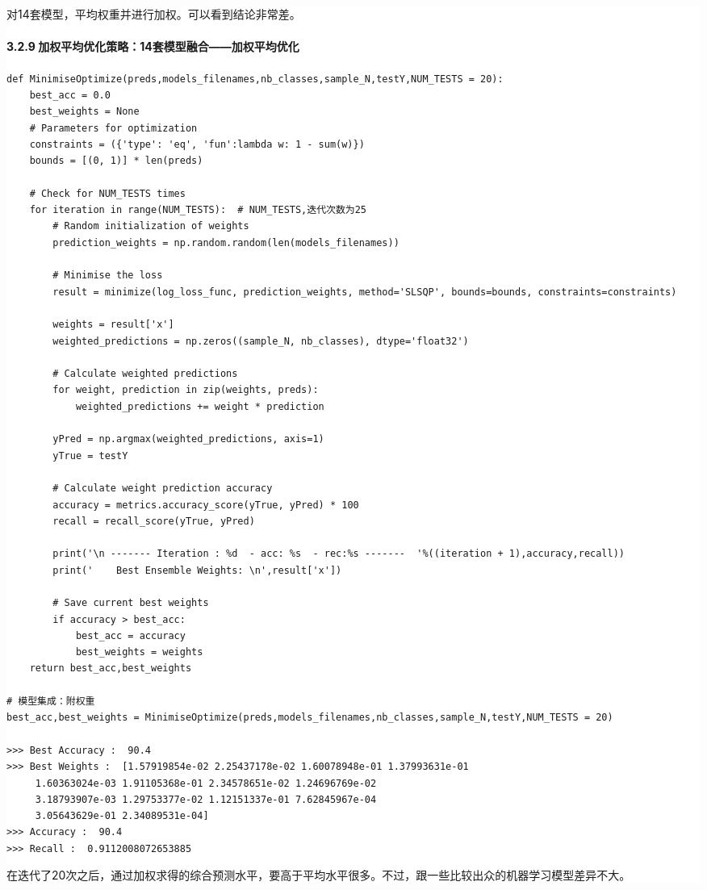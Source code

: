 对14套模型，平均权重并进行加权。可以看到结论非常差。

#### 3.2.9  加权平均优化策略：14套模型融合——加权平均优化

```
def MinimiseOptimize(preds,models_filenames,nb_classes,sample_N,testY,NUM_TESTS = 20):
    best_acc = 0.0
    best_weights = None
    # Parameters for optimization
    constraints = ({'type': 'eq', 'fun':lambda w: 1 - sum(w)})
    bounds = [(0, 1)] * len(preds)

    # Check for NUM_TESTS times
    for iteration in range(NUM_TESTS):  # NUM_TESTS,迭代次数为25
        # Random initialization of weights
        prediction_weights = np.random.random(len(models_filenames))

        # Minimise the loss 
        result = minimize(log_loss_func, prediction_weights, method='SLSQP', bounds=bounds, constraints=constraints)

        weights = result['x']
        weighted_predictions = np.zeros((sample_N, nb_classes), dtype='float32')

        # Calculate weighted predictions
        for weight, prediction in zip(weights, preds):
            weighted_predictions += weight * prediction

        yPred = np.argmax(weighted_predictions, axis=1)
        yTrue = testY

        # Calculate weight prediction accuracy
        accuracy = metrics.accuracy_score(yTrue, yPred) * 100
        recall = recall_score(yTrue, yPred)

        print('\n ------- Iteration : %d  - acc: %s  - rec:%s -------  '%((iteration + 1),accuracy,recall))
        print('    Best Ensemble Weights: \n',result['x'])
        
        # Save current best weights 
        if accuracy > best_acc:
            best_acc = accuracy
            best_weights = weights
    return best_acc,best_weights

# 模型集成：附权重
best_acc,best_weights = MinimiseOptimize(preds,models_filenames,nb_classes,sample_N,testY,NUM_TESTS = 20)

>>> Best Accuracy :  90.4
>>> Best Weights :  [1.57919854e-02 2.25437178e-02 1.60078948e-01 1.37993631e-01
	 1.60363024e-03 1.91105368e-01 2.34578651e-02 1.24696769e-02
	 3.18793907e-03 1.29753377e-02 1.12151337e-01 7.62845967e-04
	 3.05643629e-01 2.34089531e-04]
>>> Accuracy :  90.4
>>> Recall :  0.9112008072653885
```

在迭代了20次之后，通过加权求得的综合预测水平，要高于平均水平很多。不过，跟一些比较出众的机器学习模型差异不大。





